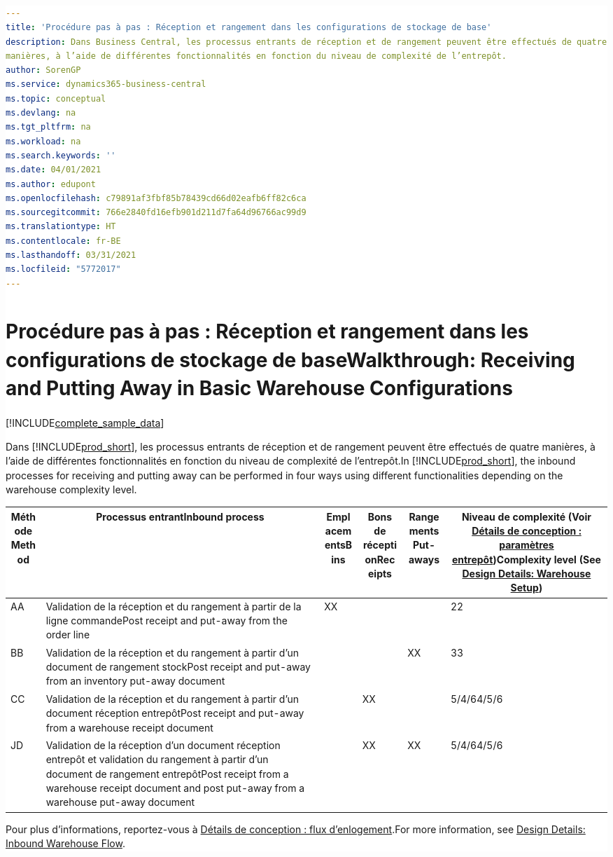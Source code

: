```yaml
---
title: 'Procédure pas à pas : Réception et rangement dans les configurations de stockage de base'
description: Dans Business Central, les processus entrants de réception et de rangement peuvent être effectués de quatre manières, à l’aide de différentes fonctionnalités en fonction du niveau de complexité de l’entrepôt.
author: SorenGP
ms.service: dynamics365-business-central
ms.topic: conceptual
ms.devlang: na
ms.tgt_pltfrm: na
ms.workload: na
ms.search.keywords: ''
ms.date: 04/01/2021
ms.author: edupont
ms.openlocfilehash: c79891af3fbf85b78439cd66d02eafb6ff82c6ca
ms.sourcegitcommit: 766e2840fd16efb901d211d7fa64d96766ac99d9
ms.translationtype: HT
ms.contentlocale: fr-BE
ms.lasthandoff: 03/31/2021
ms.locfileid: "5772017"
---
```

# <a name="walkthrough-receiving-and-putting-away-in-basic-warehouse-configurations"></a><span data-ttu-id="d5fc8-103">Procédure pas à pas : Réception et rangement dans les configurations de stockage de base</span><span class="sxs-lookup"><span data-stu-id="d5fc8-103">Walkthrough: Receiving and Putting Away in Basic Warehouse Configurations</span></span>

[!INCLUDE[complete_sample_data](includes/complete_sample_data.md)]  

<span data-ttu-id="d5fc8-104">Dans [!INCLUDE[prod_short](includes/prod_short.md)], les processus entrants de réception et de rangement peuvent être effectués de quatre manières, à l’aide de différentes fonctionnalités en fonction du niveau de complexité de l’entrepôt.</span><span class="sxs-lookup"><span data-stu-id="d5fc8-104">In [!INCLUDE[prod_short](includes/prod_short.md)], the inbound processes for receiving and putting away can be performed in four ways using different functionalities depending on the warehouse complexity level.</span></span>  

|<span data-ttu-id="d5fc8-105">Méthode</span><span class="sxs-lookup"><span data-stu-id="d5fc8-105">Method</span></span>|<span data-ttu-id="d5fc8-106">Processus entrant</span><span class="sxs-lookup"><span data-stu-id="d5fc8-106">Inbound process</span></span>|<span data-ttu-id="d5fc8-107">Emplacements</span><span class="sxs-lookup"><span data-stu-id="d5fc8-107">Bins</span></span>|<span data-ttu-id="d5fc8-108">Bons de réception</span><span class="sxs-lookup"><span data-stu-id="d5fc8-108">Receipts</span></span>|<span data-ttu-id="d5fc8-109">Rangements</span><span class="sxs-lookup"><span data-stu-id="d5fc8-109">Put-aways</span></span>|<span data-ttu-id="d5fc8-110">Niveau de complexité (Voir [Détails de conception : paramètres entrepôt](design-details-warehouse-setup.md))</span><span class="sxs-lookup"><span data-stu-id="d5fc8-110">Complexity level (See [Design Details: Warehouse Setup](design-details-warehouse-setup.md))</span></span>|  
|------------|---------------------|----------|--------------|----------------|--------------------------------------------------------------------------------------------------------------------|  
|<span data-ttu-id="d5fc8-111">A</span><span class="sxs-lookup"><span data-stu-id="d5fc8-111">A</span></span>|<span data-ttu-id="d5fc8-112">Validation de la réception et du rangement à partir de la ligne commande</span><span class="sxs-lookup"><span data-stu-id="d5fc8-112">Post receipt and put-away from the order line</span></span>|<span data-ttu-id="d5fc8-113">X</span><span class="sxs-lookup"><span data-stu-id="d5fc8-113">X</span></span>|||<span data-ttu-id="d5fc8-114">2</span><span class="sxs-lookup"><span data-stu-id="d5fc8-114">2</span></span>|  
|<span data-ttu-id="d5fc8-115">B</span><span class="sxs-lookup"><span data-stu-id="d5fc8-115">B</span></span>|<span data-ttu-id="d5fc8-116">Validation de la réception et du rangement à partir d’un document de rangement stock</span><span class="sxs-lookup"><span data-stu-id="d5fc8-116">Post receipt and put-away from an inventory put-away document</span></span>|||<span data-ttu-id="d5fc8-117">X</span><span class="sxs-lookup"><span data-stu-id="d5fc8-117">X</span></span>|<span data-ttu-id="d5fc8-118">3</span><span class="sxs-lookup"><span data-stu-id="d5fc8-118">3</span></span>|  
|<span data-ttu-id="d5fc8-119">C</span><span class="sxs-lookup"><span data-stu-id="d5fc8-119">C</span></span>|<span data-ttu-id="d5fc8-120">Validation de la réception et du rangement à partir d’un document réception entrepôt</span><span class="sxs-lookup"><span data-stu-id="d5fc8-120">Post receipt and put-away from a warehouse receipt document</span></span>||<span data-ttu-id="d5fc8-121">X</span><span class="sxs-lookup"><span data-stu-id="d5fc8-121">X</span></span>||<span data-ttu-id="d5fc8-122">5/4/6</span><span class="sxs-lookup"><span data-stu-id="d5fc8-122">4/5/6</span></span>|  
|<span data-ttu-id="d5fc8-123">J</span><span class="sxs-lookup"><span data-stu-id="d5fc8-123">D</span></span>|<span data-ttu-id="d5fc8-124">Validation de la réception d’un document réception entrepôt et validation du rangement à partir d’un document de rangement entrepôt</span><span class="sxs-lookup"><span data-stu-id="d5fc8-124">Post receipt from a warehouse receipt document and post put-away from a warehouse put-away document</span></span>||<span data-ttu-id="d5fc8-125">X</span><span class="sxs-lookup"><span data-stu-id="d5fc8-125">X</span></span>|<span data-ttu-id="d5fc8-126">X</span><span class="sxs-lookup"><span data-stu-id="d5fc8-126">X</span></span>|<span data-ttu-id="d5fc8-127">5/4/6</span><span class="sxs-lookup"><span data-stu-id="d5fc8-127">4/5/6</span></span>|  

<span data-ttu-id="d5fc8-128">Pour plus d’informations, reportez\-vous à [Détails de conception : flux d’enlogement](design-details-inbound-warehouse-flow.md).</span><span class="sxs-lookup"><span data-stu-id="d5fc8-128">For more information, see [Design Details: Inbound Warehouse Flow](design-details-inbound-warehouse-flow.md).</span></span>  
